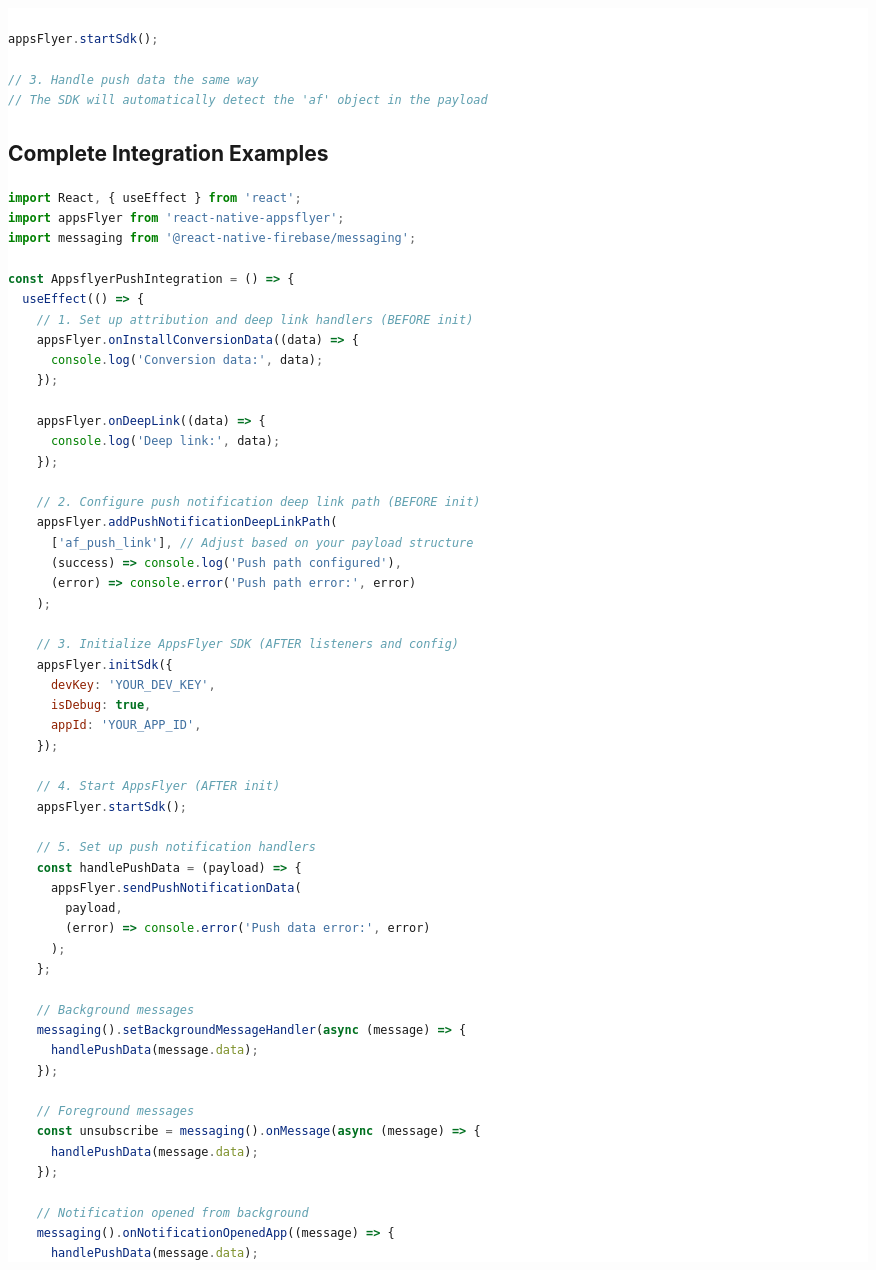```jsx

appsFlyer.startSdk();

// 3. Handle push data the same way
// The SDK will automatically detect the 'af' object in the payload
```

## Complete Integration Examples

```jsx
import React, { useEffect } from 'react';
import appsFlyer from 'react-native-appsflyer';
import messaging from '@react-native-firebase/messaging';

const AppsflyerPushIntegration = () => {
  useEffect(() => {
    // 1. Set up attribution and deep link handlers (BEFORE init)
    appsFlyer.onInstallConversionData((data) => {
      console.log('Conversion data:', data);
    });

    appsFlyer.onDeepLink((data) => {
      console.log('Deep link:', data);
    });

    // 2. Configure push notification deep link path (BEFORE init)
    appsFlyer.addPushNotificationDeepLinkPath(
      ['af_push_link'], // Adjust based on your payload structure
      (success) => console.log('Push path configured'),
      (error) => console.error('Push path error:', error)
    );

    // 3. Initialize AppsFlyer SDK (AFTER listeners and config)
    appsFlyer.initSdk({
      devKey: 'YOUR_DEV_KEY',
      isDebug: true,
      appId: 'YOUR_APP_ID',
    });

    // 4. Start AppsFlyer (AFTER init)
    appsFlyer.startSdk();

    // 5. Set up push notification handlers
    const handlePushData = (payload) => {
      appsFlyer.sendPushNotificationData(
        payload,
        (error) => console.error('Push data error:', error)
      );
    };

    // Background messages
    messaging().setBackgroundMessageHandler(async (message) => {
      handlePushData(message.data);
    });

    // Foreground messages
    const unsubscribe = messaging().onMessage(async (message) => {
      handlePushData(message.data);
    });

    // Notification opened from background
    messaging().onNotificationOpenedApp((message) => {
      handlePushData(message.data);
```